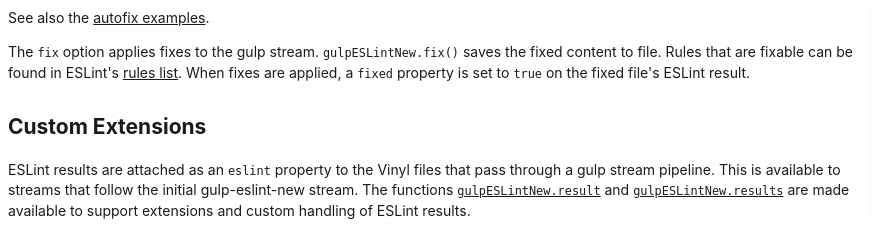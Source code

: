See also the [autofix examples](https://github.com/origin-1/gulp-eslint-new/blob/main/example/fix.js).

The `fix` option applies fixes to the gulp stream.
`gulpESLintNew.fix()` saves the fixed content to file.
Rules that are fixable can be found in ESLint's [rules list](https://eslint.org/docs/rules/).
When fixes are applied, a `fixed` property is set to `true` on the fixed file's ESLint result.

## Custom Extensions

ESLint results are attached as an `eslint` property to the Vinyl files that pass through a gulp stream pipeline.
This is available to streams that follow the initial gulp-eslint-new stream.
The functions [`gulpESLintNew.result`](#gulpeslintnewresultaction) and [`gulpESLintNew.results`](#gulpeslintnewresultsaction) are made available to support extensions and custom handling of ESLint results.

[gulp-eslint]: https://github.com/adametry/gulp-eslint
[linting options]: https://eslint.org/docs/developer-guide/nodejs-api#linting
[npm badge]: https://img.shields.io/npm/v/gulp-eslint-new?logo=npm
[npm URL]: https://www.npmjs.com/package/gulp-eslint-new

